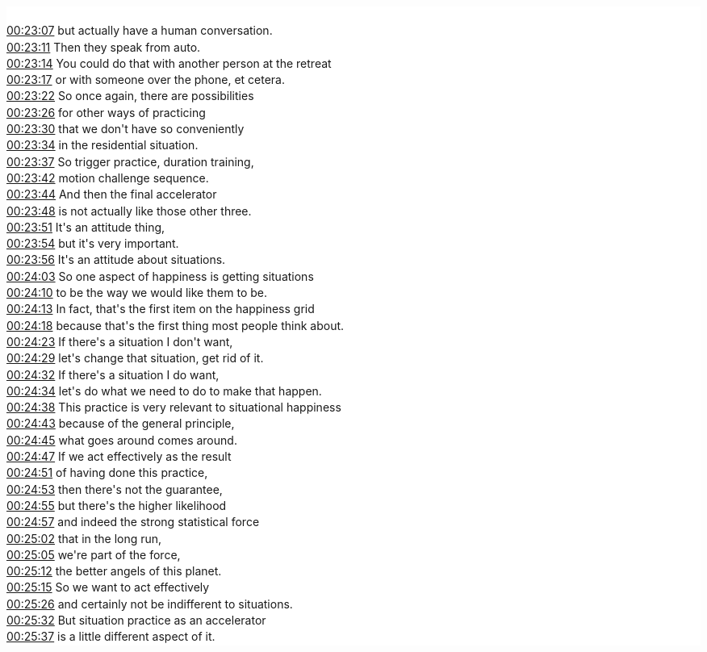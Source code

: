 <br>[00:23:07](https://www.youtube.com/watch?v=ylfrzPKRnJE&t=1387)   but actually have a human conversation. 
<br>[00:23:11](https://www.youtube.com/watch?v=ylfrzPKRnJE&t=1391)   Then they speak from auto. 
<br>[00:23:14](https://www.youtube.com/watch?v=ylfrzPKRnJE&t=1394)   You could do that with another person at the retreat 
<br>[00:23:17](https://www.youtube.com/watch?v=ylfrzPKRnJE&t=1397)   or with someone over the phone, et cetera. 
<br>[00:23:22](https://www.youtube.com/watch?v=ylfrzPKRnJE&t=1402)   So once again, there are possibilities 
<br>[00:23:26](https://www.youtube.com/watch?v=ylfrzPKRnJE&t=1406)   for other ways of practicing 
<br>[00:23:30](https://www.youtube.com/watch?v=ylfrzPKRnJE&t=1410)   that we don't have so conveniently 
<br>[00:23:34](https://www.youtube.com/watch?v=ylfrzPKRnJE&t=1414)   in the residential situation. 
<br>[00:23:37](https://www.youtube.com/watch?v=ylfrzPKRnJE&t=1417)   So trigger practice, duration training, 
<br>[00:23:42](https://www.youtube.com/watch?v=ylfrzPKRnJE&t=1422)   motion challenge sequence. 
<br>[00:23:44](https://www.youtube.com/watch?v=ylfrzPKRnJE&t=1424)   And then the final accelerator 
<br>[00:23:48](https://www.youtube.com/watch?v=ylfrzPKRnJE&t=1428)   is not actually like those other three. 
<br>[00:23:51](https://www.youtube.com/watch?v=ylfrzPKRnJE&t=1431)   It's an attitude thing, 
<br>[00:23:54](https://www.youtube.com/watch?v=ylfrzPKRnJE&t=1434)   but it's very important. 
<br>[00:23:56](https://www.youtube.com/watch?v=ylfrzPKRnJE&t=1436)   It's an attitude about situations. 
<br>[00:24:03](https://www.youtube.com/watch?v=ylfrzPKRnJE&t=1443)   So one aspect of happiness is getting situations 
<br>[00:24:10](https://www.youtube.com/watch?v=ylfrzPKRnJE&t=1450)   to be the way we would like them to be. 
<br>[00:24:13](https://www.youtube.com/watch?v=ylfrzPKRnJE&t=1453)   In fact, that's the first item on the happiness grid 
<br>[00:24:18](https://www.youtube.com/watch?v=ylfrzPKRnJE&t=1458)   because that's the first thing most people think about. 
<br>[00:24:23](https://www.youtube.com/watch?v=ylfrzPKRnJE&t=1463)   If there's a situation I don't want, 
<br>[00:24:29](https://www.youtube.com/watch?v=ylfrzPKRnJE&t=1469)   let's change that situation, get rid of it. 
<br>[00:24:32](https://www.youtube.com/watch?v=ylfrzPKRnJE&t=1472)   If there's a situation I do want, 
<br>[00:24:34](https://www.youtube.com/watch?v=ylfrzPKRnJE&t=1474)   let's do what we need to do to make that happen. 
<br>[00:24:38](https://www.youtube.com/watch?v=ylfrzPKRnJE&t=1478)   This practice is very relevant to situational happiness 
<br>[00:24:43](https://www.youtube.com/watch?v=ylfrzPKRnJE&t=1483)   because of the general principle, 
<br>[00:24:45](https://www.youtube.com/watch?v=ylfrzPKRnJE&t=1485)   what goes around comes around. 
<br>[00:24:47](https://www.youtube.com/watch?v=ylfrzPKRnJE&t=1487)   If we act effectively as the result 
<br>[00:24:51](https://www.youtube.com/watch?v=ylfrzPKRnJE&t=1491)   of having done this practice, 
<br>[00:24:53](https://www.youtube.com/watch?v=ylfrzPKRnJE&t=1493)   then there's not the guarantee, 
<br>[00:24:55](https://www.youtube.com/watch?v=ylfrzPKRnJE&t=1495)   but there's the higher likelihood 
<br>[00:24:57](https://www.youtube.com/watch?v=ylfrzPKRnJE&t=1497)   and indeed the strong statistical force 
<br>[00:25:02](https://www.youtube.com/watch?v=ylfrzPKRnJE&t=1502)   that in the long run, 
<br>[00:25:05](https://www.youtube.com/watch?v=ylfrzPKRnJE&t=1505)   we're part of the force, 
<br>[00:25:12](https://www.youtube.com/watch?v=ylfrzPKRnJE&t=1512)   the better angels of this planet. 
<br>[00:25:15](https://www.youtube.com/watch?v=ylfrzPKRnJE&t=1515)   So we want to act effectively 
<br>[00:25:26](https://www.youtube.com/watch?v=ylfrzPKRnJE&t=1526)   and certainly not be indifferent to situations. 
<br>[00:25:32](https://www.youtube.com/watch?v=ylfrzPKRnJE&t=1532)   But situation practice as an accelerator 
<br>[00:25:37](https://www.youtube.com/watch?v=ylfrzPKRnJE&t=1537)   is a little different aspect of it. 